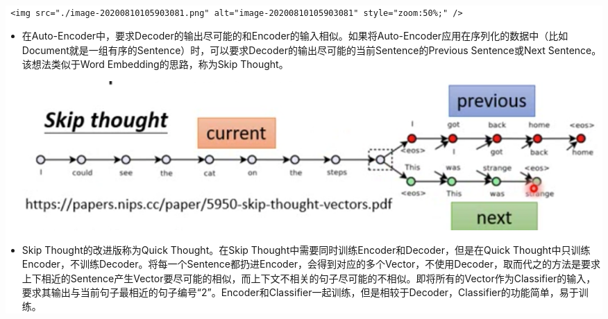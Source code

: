      <img src="./image-20200810105903081.png" alt="image-20200810105903081" style="zoom:50%;" />
     
   - 在Auto-Encoder中，要求Decoder的输出尽可能的和Encoder的输入相似。如果将Auto-Encoder应用在序列化的数据中（比如Document就是一组有序的Sentence）时，可以要求Decoder的输出尽可能的当前Sentence的Previous Sentence或Next Sentence。该想法类似于Word Embedding的思路，称为Skip Thought。

     ![image-20200810205758638](./image-20200810205758638.png)

   - Skip Thought的改进版称为Quick Thought。在Skip Thought中需要同时训练Encoder和Decoder，但是在Quick Thought中只训练Encoder，不训练Decoder。将每一个Sentence都扔进Encoder，会得到对应的多个Vector，不使用Decoder，取而代之的方法是要求上下相近的Sentence产生Vector要尽可能的相似，而上下文不相关的句子尽可能的不相似。即将所有的Vector作为Classifier的输入，要求其输出与当前句子最相近的句子编号“2”。Encoder和Classifier一起训练，但是相较于Decoder，Classifier的功能简单，易于训练。
